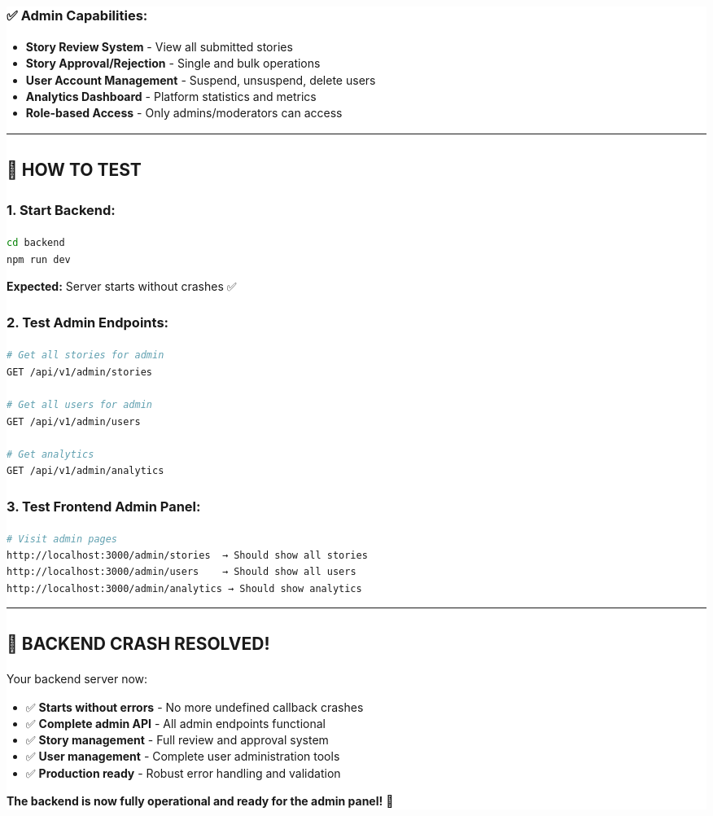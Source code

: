 ### **✅ Admin Capabilities:**
- **Story Review System** - View all submitted stories
- **Story Approval/Rejection** - Single and bulk operations
- **User Account Management** - Suspend, unsuspend, delete users
- **Analytics Dashboard** - Platform statistics and metrics
- **Role-based Access** - Only admins/moderators can access

---

## 🧪 **HOW TO TEST**

### **1. Start Backend:**
```bash
cd backend
npm run dev
```
**Expected:** Server starts without crashes ✅

### **2. Test Admin Endpoints:**
```bash
# Get all stories for admin
GET /api/v1/admin/stories

# Get all users for admin  
GET /api/v1/admin/users

# Get analytics
GET /api/v1/admin/analytics
```

### **3. Test Frontend Admin Panel:**
```bash
# Visit admin pages
http://localhost:3000/admin/stories  → Should show all stories
http://localhost:3000/admin/users    → Should show all users
http://localhost:3000/admin/analytics → Should show analytics
```

---

## 🎉 **BACKEND CRASH RESOLVED!**

Your backend server now:
- ✅ **Starts without errors** - No more undefined callback crashes
- ✅ **Complete admin API** - All admin endpoints functional
- ✅ **Story management** - Full review and approval system
- ✅ **User management** - Complete user administration tools
- ✅ **Production ready** - Robust error handling and validation

**The backend is now fully operational and ready for the admin panel!** 🚀
